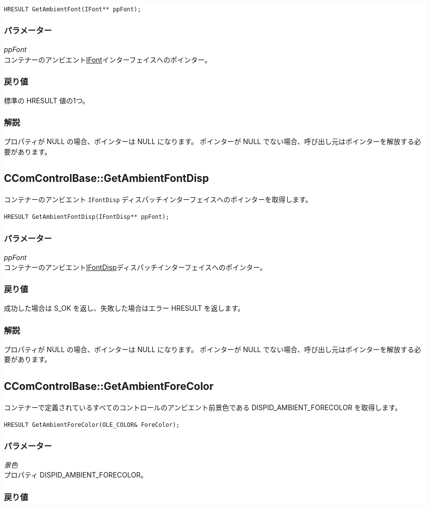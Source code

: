 ```
HRESULT GetAmbientFont(IFont** ppFont);
```

### <a name="parameters"></a>パラメーター

*ppFont*<br/>
コンテナーのアンビエント[IFont](/windows/win32/api/ocidl/nn-ocidl-ifont)インターフェイスへのポインター。

### <a name="return-value"></a>戻り値

標準の HRESULT 値の1つ。

### <a name="remarks"></a>解説

プロパティが NULL の場合、ポインターは NULL になります。 ポインターが NULL でない場合、呼び出し元はポインターを解放する必要があります。

##  <a name="getambientfontdisp"></a>CComControlBase::GetAmbientFontDisp

コンテナーのアンビエント `IFontDisp` ディスパッチインターフェイスへのポインターを取得します。

```
HRESULT GetAmbientFontDisp(IFontDisp** ppFont);
```

### <a name="parameters"></a>パラメーター

*ppFont*<br/>
コンテナーのアンビエント[IFontDisp](/windows/win32/api/ocidl/nn-ocidl-ifontdisp)ディスパッチインターフェイスへのポインター。

### <a name="return-value"></a>戻り値

成功した場合は S_OK を返し、失敗した場合はエラー HRESULT を返します。

### <a name="remarks"></a>解説

プロパティが NULL の場合、ポインターは NULL になります。 ポインターが NULL でない場合、呼び出し元はポインターを解放する必要があります。

##  <a name="getambientforecolor"></a>CComControlBase::GetAmbientForeColor

コンテナーで定義されているすべてのコントロールのアンビエント前景色である DISPID_AMBIENT_FORECOLOR を取得します。

```
HRESULT GetAmbientForeColor(OLE_COLOR& ForeColor);
```

### <a name="parameters"></a>パラメーター

*景色*<br/>
プロパティ DISPID_AMBIENT_FORECOLOR。

### <a name="return-value"></a>戻り値
